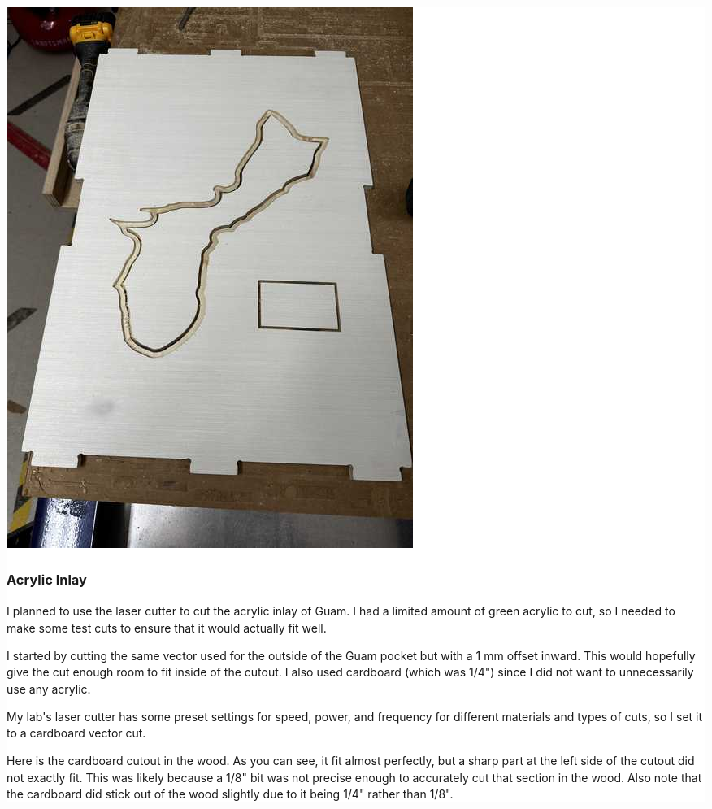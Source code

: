 ![](../images/final_project/Final-PocketFinished.JPG)

### Acrylic Inlay

I planned to use the laser cutter to cut the acrylic inlay of Guam. I had a limited amount of green acrylic to cut, so I needed to make some test cuts to ensure that it would actually fit well.

I started by cutting the same vector used for the outside of the Guam pocket but with a 1 mm offset inward. This would hopefully give the cut enough room to fit inside of the cutout. I also used cardboard (which was 1/4") since I did not want to unnecessarily use any acrylic.

My lab's laser cutter has some preset settings for speed, power, and frequency for different materials and types of cuts, so I set it to a cardboard vector cut.

Here is the cardboard cutout in the wood. As you can see, it fit almost perfectly, but a sharp part at the left side of the cutout did not exactly fit. This was likely because a 1/8" bit was not precise enough to accurately cut that section in the wood. Also note that the cardboard did stick out of the wood slightly due to it being 1/4" rather than 1/8".
